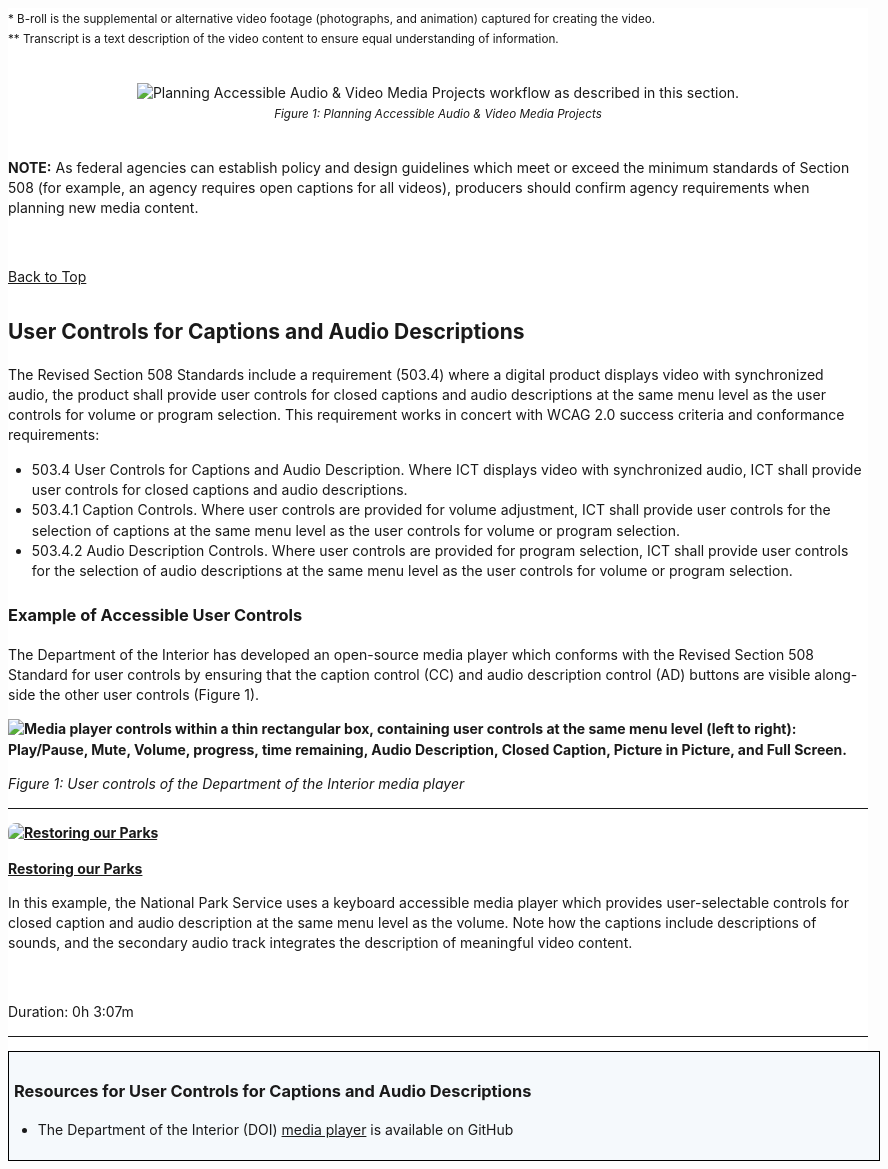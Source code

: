 </li>
</ul>
</li>
</ul>
<p><small>* B-roll is the supplemental or alternative video footage (photographs, and animation) captured for creating the video.<br /> ** Transcript is a text description of the video content to ensure equal understanding of information.</small></p>
<br />
<div><center><img style="width: 100%;" src="https://assets.section508.gov/files/accessiblke-audio-video-workflow.png" alt="Planning Accessible Audio &amp; Video Media Projects workflow as described in this section." /><br /> <small><em>Figure 1: Planning Accessible Audio &amp; Video Media Projects</em></small></center></div>
<br />
<p><strong>NOTE:</strong> As federal agencies can establish policy and design guidelines which meet or exceed the minimum standards of Section 508 (for example, an agency requires open captions for all videos), producers should confirm agency requirements when planning new media content.</p>
<br />
<p class="rteright"><a href="#top">Back to Top</a></p>
<h2 id="user-controls" dir="ltr"><strong>User Controls for Captions and Audio Descriptions</strong></h2>
<p dir="ltr">The Revised Section 508 Standards include a requirement (503.4) where a digital product displays video with synchronized audio, the product shall provide user controls for closed captions and audio descriptions at the same menu level as the user controls for volume or program selection. This requirement works in concert with WCAG 2.0 success criteria and conformance requirements:</p>
<ul>
<li dir="ltr">503.4 User Controls for Captions and Audio Description. Where ICT displays video with synchronized audio, ICT shall provide user controls for closed captions and audio descriptions.</li>
<li dir="ltr">503.4.1 Caption Controls. Where user controls are provided for volume adjustment, ICT shall provide user controls for the selection of captions at the same menu level as the user controls for volume or program selection.</li>
<li dir="ltr">503.4.2 Audio Description Controls. Where user controls are provided for program selection, ICT shall provide user controls for the selection of audio descriptions at the same menu level as the user controls for volume or program selection.</li>
</ul>
<h3 dir="ltr"><strong>Example of Accessible User Controls&nbsp;</strong></h3>
<p dir="ltr">The Department of the Interior has developed an open-source media player which conforms with the Revised Section 508 Standard for user controls by ensuring that the caption control (CC) and audio description control (AD) buttons are visible along-side the other user controls (Figure 1).</p>
<p class="rtecenter" dir="ltr"><strong><img style="height: 192px; width: 728px;" src="https://lh5.googleusercontent.com/TMp2s-twHy82g-ZH4qd-Z3y_L-N0El_Q3OEHgFm3L_EkHVRQERuqxabo_b3y4rc6mWb9OuQf_b-NsWsuGpcu3hXFHIe9Ds5F1xMjoPYf3NBiBMjIpBfeJoBCwauj2LW5dXArFMyd" alt="Media player controls within a thin rectangular box, containing user controls at the same menu level (left to right): Play/Pause, Mute, Volume, progress, time remaining, Audio Description, Closed Caption, Picture in Picture, and Full Screen. " /></strong></p>
<p class="rtecenter" dir="ltr"><em>Figure 1: User controls of the Department of the Interior media player</em></p>
<hr />
<div class="grid-row grid-gap">
<div class="desktop:grid-col-3 display-flex flex-column flex-align-self-center" style="margin-bottom: 15px;"><strong><a href="https://www.nps.gov/media/video/view.htm?id=3DC5AD6C-A202-5DA1-E96E9E08644FF859"><img class="img-border" style="height: 145px; width: 259px;     border-radius: 8px;" src="https://lh4.googleusercontent.com/mTxdAUaXXOIYTvHUwT0cY4HGGWSyGyxn7Muw-rmk0pAiuRuq2AGHbXVC4fv-ex0EQQ6zBaQ9NsGe1IYr8n2LC3ORzisKdTFq2nDTwtpHeQVFEFoONMid5F0RQDZOicXX6wKgW4td" alt="Restoring our Parks" /></a></strong></div>
<div class="desktop:grid-col-9">
<p dir="ltr"><strong><a href="https://www.nps.gov/media/video/view.htm?id=3DC5AD6C-A202-5DA1-E96E9E08644FF859" target="_blank">Restoring our Parks</a></strong></p>
<p dir="ltr">In this example, the National Park Service uses a keyboard accessible media player which provides user-selectable controls for closed caption and audio description at the same menu level as the volume. Note how the captions include descriptions of sounds, and the secondary audio track integrates the description of meaningful video content.</p>
<br />
<p dir="ltr">Duration: 0h 3:07m</p>
</div>
</div>
<hr />
<div style="width: 100%; border: 1px solid black; background-color: #f5f9fc; padding: 5px;">
<h3 dir="ltr"><strong>Resources for User Controls for Captions and Audio Descriptions</strong></h3>
<ul>
<li dir="ltr">The Department of the Interior (DOI) <a class="ext" href="https://github.com/DOIOSS/doi_gov_video">media player</a> is available on GitHub</li>